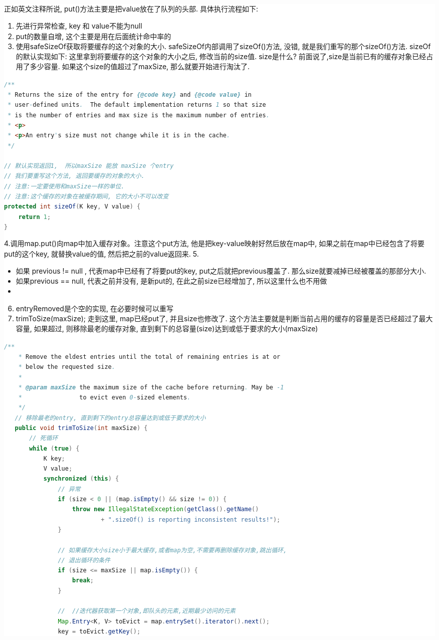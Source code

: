 
正如英文注释所说, put()方法主要是把value放在了队列的头部.  具体执行流程如下:
1. 先进行异常检查, key 和 value不能为null
2. put的数量自增, 这个主要是用在后面统计命中率的
3. 使用safeSizeOf获取将要缓存的这个对象的大小. safeSizeOf内部调用了sizeOf()方法, 没错, 就是我们重写的那个sizeOf()方法. sizeOf的默认实现如下:  这里拿到将要缓存的这个对象的大小之后, 修改当前的size值. size是什么? 前面说了,size是当前已有的缓存对象已经占用了多少容量.  如果这个size的值超过了maxSize, 那么就要开始进行淘汰了.

```java
/**
 * Returns the size of the entry for {@code key} and {@code value} in
 * user-defined units.  The default implementation returns 1 so that size
 * is the number of entries and max size is the maximum number of entries.
 * <p>
 * <p>An entry's size must not change while it is in the cache.
 */

// 默认实现返回1,  所以maxSize 能放 maxSize 个entry
// 我们要重写这个方法, 返回要缓存的对象的大小.
// 注意:一定要使用和maxSize一样的单位.
// 注意:这个缓存的对象在被缓存期间, 它的大小不可以改变
protected int sizeOf(K key, V value) {
    return 1;
}
```

4.调用map.put()向map中加入缓存对象。注意这个put方法, 他是把key-value映射好然后放在map中, 如果之前在map中已经包含了将要put的这个key, 就替换value的值, 然后把之前的value返回来.
5.
  * 如果 previous != null , 代表map中已经有了将要put的key, put之后就把previous覆盖了.  那么size就要减掉已经被覆盖的那部分大小.
  * 如果previous == null, 代表之前并没有, 是新put的, 在此之前size已经增加了, 所以这里什么也不用做
  *
6. entryRemoved是个空的实现, 在必要时候可以重写
7. trimToSize(maxSize); 走到这里,  map已经put了, 并且size也修改了. 这个方法主要就是判断当前占用的缓存的容量是否已经超过了最大容量, 如果超过, 则移除最老的缓存对象, 直到剩下的总容量(size)达到或低于要求的大小(maxSize)

```java
/**
    * Remove the eldest entries until the total of remaining entries is at or
    * below the requested size.
    *
    * @param maxSize the maximum size of the cache before returning. May be -1
    *                to evict even 0-sized elements.
    */
   // 移除最老的entry, 直到剩下的entry总容量达到或低于要求的大小
   public void trimToSize(int maxSize) {
       // 死循环
       while (true) {
           K key;
           V value;
           synchronized (this) {
               // 异常
               if (size < 0 || (map.isEmpty() && size != 0)) {
                   throw new IllegalStateException(getClass().getName()
                           + ".sizeOf() is reporting inconsistent results!");
               }

               // 如果缓存大小size小于最大缓存,或者map为空,不需要再删除缓存对象,跳出循环,
               // 退出循环的条件
               if (size <= maxSize || map.isEmpty()) {
                   break;
               }

               //  //迭代器获取第一个对象,即队头的元素,近期最少访问的元素
               Map.Entry<K, V> toEvict = map.entrySet().iterator().next();
               key = toEvict.getKey();
```